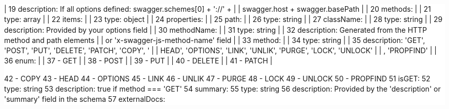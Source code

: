| 19 description: If all options defined: swagger.schemes[0] + '://' +  |
| swagger.host + swagger.basePath                                       |
| 20 methods:                                                           |
| 21 type: array                                                        |
| 22 items:                                                             |
| 23 type: object                                                       |
| 24 properties:                                                        |
| 25 path:                                                              |
| 26 type: string                                                       |
| 27 className:                                                         |
| 28 type: string                                                       |
| 29 description: Provided by your options field                        |
| 30 methodName:                                                        |
| 31 type: string                                                       |
| 32 description: Generated from the HTTP method and path elements      |
| or 'x-swagger-js-method-name' field                                   |
| 33 method:                                                            |
| 34 type: string                                                       |
| 35 description: 'GET', 'POST', 'PUT', 'DELETE', 'PATCH', 'COPY', '    |
| HEAD', 'OPTIONS', 'LINK', 'UNLIK', 'PURGE', 'LOCK', 'UNLOCK'          |
| , 'PROPFIND'                                                          |
| 36 enum:                                                              |
| 37 - GET                                                              |
| 38 - POST                                                             |
| 39 - PUT                                                              |
| 40 - DELETE                                                           |
| 41 - PATCH                                                            |

42 - COPY
43 - HEAD
44 - OPTIONS
45 - LINK
46 - UNLIK
47 - PURGE
48 - LOCK
49 - UNLOCK
50 - PROPFIND
51 isGET:
52 type: string
53 description: true if method === 'GET'
54 summary:
55 type: string
56 description: Provided by the 'description' or 'summary' field
in the schema
57 externalDocs: